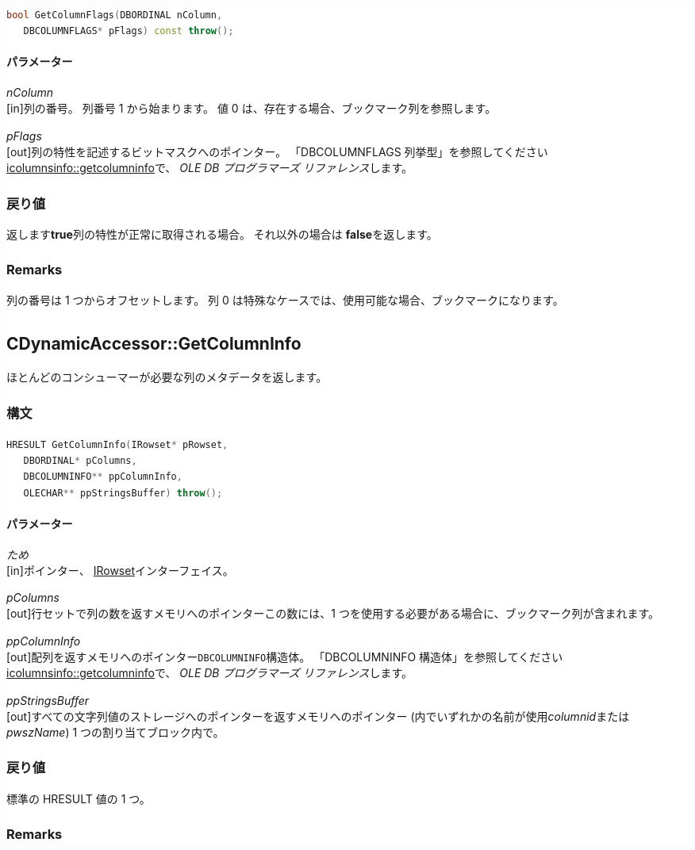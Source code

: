 ```cpp
bool GetColumnFlags(DBORDINAL nColumn,
   DBCOLUMNFLAGS* pFlags) const throw();
```

#### <a name="parameters"></a>パラメーター

*nColumn*<br/>
[in]列の番号。 列番号 1 から始まります。 値 0 は、存在する場合、ブックマーク列を参照します。

*pFlags*<br/>
[out]列の特性を記述するビットマスクへのポインター。 「DBCOLUMNFLAGS 列挙型」を参照してください[icolumnsinfo::getcolumninfo](/previous-versions/windows/desktop/ms722704\(v=vs.85\))で、 *OLE DB プログラマーズ リファレンス*します。

### <a name="return-value"></a>戻り値

返します**true**列の特性が正常に取得される場合。 それ以外の場合は **false**を返します。

### <a name="remarks"></a>Remarks

列の番号は 1 つからオフセットします。 列 0 は特殊なケースでは、使用可能な場合、ブックマークになります。

## <a name="getcolumninfo"></a> CDynamicAccessor::GetColumnInfo

ほとんどのコンシューマーが必要な列のメタデータを返します。

### <a name="syntax"></a>構文

```cpp
HRESULT GetColumnInfo(IRowset* pRowset,
   DBORDINAL* pColumns,
   DBCOLUMNINFO** ppColumnInfo,
   OLECHAR** ppStringsBuffer) throw();
```

#### <a name="parameters"></a>パラメーター

*ため*<br/>
[in]ポインター、 [IRowset](/previous-versions/windows/desktop/ms720986(v=vs.85))インターフェイス。

*pColumns*<br/>
[out]行セットで列の数を返すメモリへのポインターこの数には、1 つを使用する必要がある場合に、ブックマーク列が含まれます。

*ppColumnInfo*<br/>
[out]配列を返すメモリへのポインター`DBCOLUMNINFO`構造体。 「DBCOLUMNINFO 構造体」を参照してください[icolumnsinfo::getcolumninfo](/previous-versions/windows/desktop/ms722704\(v=vs.85\))で、 *OLE DB プログラマーズ リファレンス*します。

*ppStringsBuffer*<br/>
[out]すべての文字列値のストレージへのポインターを返すメモリへのポインター (内でいずれかの名前が使用*columnid*または*pwszName*) 1 つの割り当てブロック内で。

### <a name="return-value"></a>戻り値

標準の HRESULT 値の 1 つ。

### <a name="remarks"></a>Remarks
